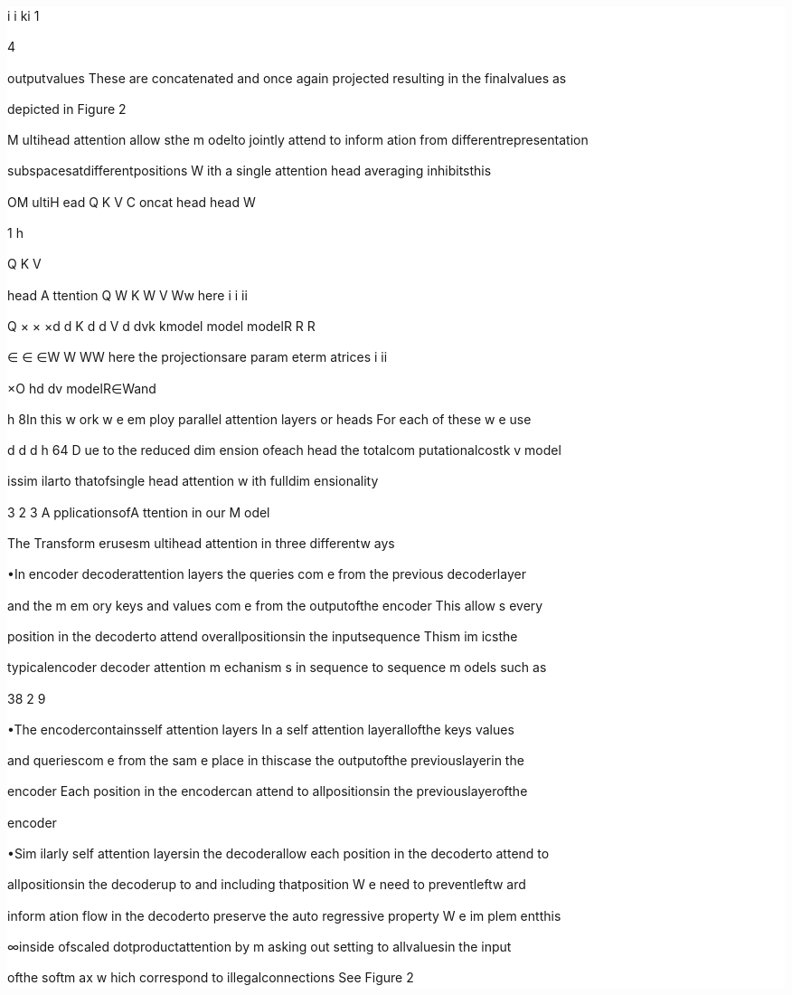 i i ki 1

4

outputvalues These are concatenated and once again projected resulting in the finalvalues as

depicted in Figure 2

M ultihead attention allow sthe m odelto jointly attend to inform ation from differentrepresentation

subspacesatdifferentpositions W ith a single attention head averaging inhibitsthis

OM ultiH ead Q K V C oncat head head W

1 h

Q K V

head A ttention Q W K W V Ww here i i ii

Q × × ×d d K d d V d dvk kmodel model modelR R R

∈ ∈ ∈W W WW here the projectionsare param eterm atrices i ii

×O hd dv modelR∈Wand

h 8In this w ork w e em ploy parallel attention layers or heads For each of these w e use

d d d h 64 D ue to the reduced dim ension ofeach head the totalcom putationalcostk v model

issim ilarto thatofsingle head attention w ith fulldim ensionality

3 2 3 A pplicationsofA ttention in our M odel

The Transform erusesm ultihead attention in three differentw ays

•In encoder decoderattention layers the queries com e from the previous decoderlayer

and the m em ory keys and values com e from the outputofthe encoder This allow s every

position in the decoderto attend overallpositionsin the inputsequence Thism im icsthe

typicalencoder decoder attention m echanism s in sequence to sequence m odels such as

38 2 9

•The encodercontainsself attention layers In a self attention layerallofthe keys values

and queriescom e from the sam e place in thiscase the outputofthe previouslayerin the

encoder Each position in the encodercan attend to allpositionsin the previouslayerofthe

encoder

•Sim ilarly self attention layersin the decoderallow each position in the decoderto attend to

allpositionsin the decoderup to and including thatposition W e need to preventleftw ard

inform ation flow in the decoderto preserve the auto regressive property W e im plem entthis

∞inside ofscaled dotproductattention by m asking out setting to allvaluesin the input

ofthe softm ax w hich correspond to illegalconnections See Figure 2
